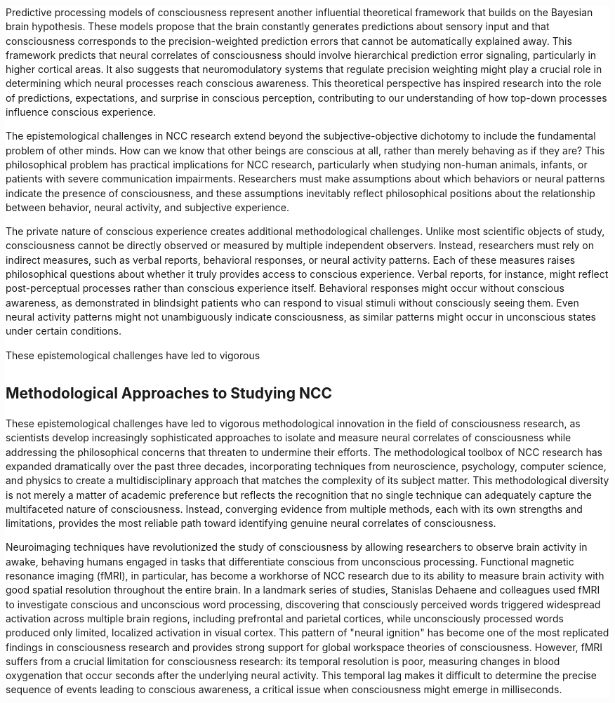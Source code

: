 Predictive processing models of consciousness represent another influential theoretical framework that builds on the Bayesian brain hypothesis. These models propose that the brain constantly generates predictions about sensory input and that consciousness corresponds to the precision-weighted prediction errors that cannot be automatically explained away. This framework predicts that neural correlates of consciousness should involve hierarchical prediction error signaling, particularly in higher cortical areas. It also suggests that neuromodulatory systems that regulate precision weighting might play a crucial role in determining which neural processes reach conscious awareness. This theoretical perspective has inspired research into the role of predictions, expectations, and surprise in conscious perception, contributing to our understanding of how top-down processes influence conscious experience.

The epistemological challenges in NCC research extend beyond the subjective-objective dichotomy to include the fundamental problem of other minds. How can we know that other beings are conscious at all, rather than merely behaving as if they are? This philosophical problem has practical implications for NCC research, particularly when studying non-human animals, infants, or patients with severe communication impairments. Researchers must make assumptions about which behaviors or neural patterns indicate the presence of consciousness, and these assumptions inevitably reflect philosophical positions about the relationship between behavior, neural activity, and subjective experience.

The private nature of conscious experience creates additional methodological challenges. Unlike most scientific objects of study, consciousness cannot be directly observed or measured by multiple independent observers. Instead, researchers must rely on indirect measures, such as verbal reports, behavioral responses, or neural activity patterns. Each of these measures raises philosophical questions about whether it truly provides access to conscious experience. Verbal reports, for instance, might reflect post-perceptual processes rather than conscious experience itself. Behavioral responses might occur without conscious awareness, as demonstrated in blindsight patients who can respond to visual stimuli without consciously seeing them. Even neural activity patterns might not unambiguously indicate consciousness, as similar patterns might occur in unconscious states under certain conditions.

These epistemological challenges have led to vigorous

## Methodological Approaches to Studying NCC

These epistemological challenges have led to vigorous methodological innovation in the field of consciousness research, as scientists develop increasingly sophisticated approaches to isolate and measure neural correlates of consciousness while addressing the philosophical concerns that threaten to undermine their efforts. The methodological toolbox of NCC research has expanded dramatically over the past three decades, incorporating techniques from neuroscience, psychology, computer science, and physics to create a multidisciplinary approach that matches the complexity of its subject matter. This methodological diversity is not merely a matter of academic preference but reflects the recognition that no single technique can adequately capture the multifaceted nature of consciousness. Instead, converging evidence from multiple methods, each with its own strengths and limitations, provides the most reliable path toward identifying genuine neural correlates of consciousness.

Neuroimaging techniques have revolutionized the study of consciousness by allowing researchers to observe brain activity in awake, behaving humans engaged in tasks that differentiate conscious from unconscious processing. Functional magnetic resonance imaging (fMRI), in particular, has become a workhorse of NCC research due to its ability to measure brain activity with good spatial resolution throughout the entire brain. In a landmark series of studies, Stanislas Dehaene and colleagues used fMRI to investigate conscious and unconscious word processing, discovering that consciously perceived words triggered widespread activation across multiple brain regions, including prefrontal and parietal cortices, while unconsciously processed words produced only limited, localized activation in visual cortex. This pattern of "neural ignition" has become one of the most replicated findings in consciousness research and provides strong support for global workspace theories of consciousness. However, fMRI suffers from a crucial limitation for consciousness research: its temporal resolution is poor, measuring changes in blood oxygenation that occur seconds after the underlying neural activity. This temporal lag makes it difficult to determine the precise sequence of events leading to conscious awareness, a critical issue when consciousness might emerge in milliseconds.
